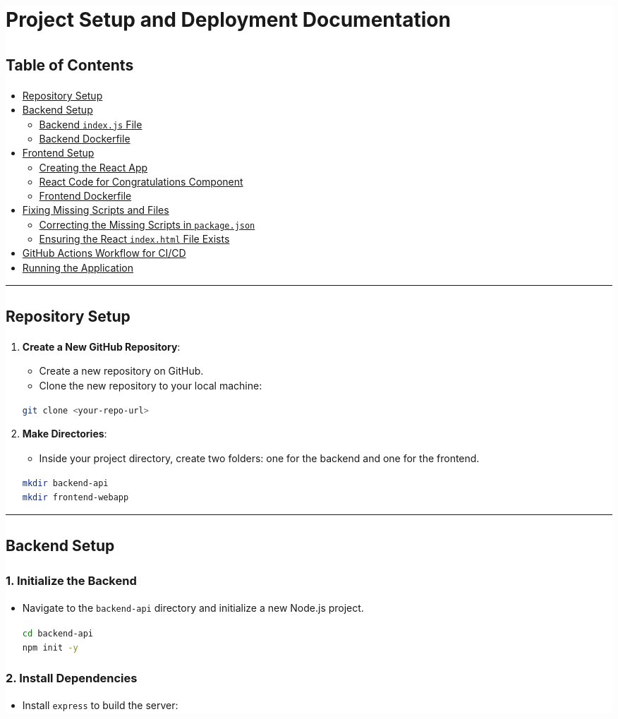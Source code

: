 # Project Setup and Deployment Documentation

## Table of Contents
- [Repository Setup](#repository-setup)
- [Backend Setup](#backend-setup)
  - [Backend `index.js` File](#backend-indexjs-file)
  - [Backend Dockerfile](#backend-dockerfile)
- [Frontend Setup](#frontend-setup)
  - [Creating the React App](#creating-the-react-app)
  - [React Code for Congratulations Component](#react-code-for-congratulations-component)
  - [Frontend Dockerfile](#frontend-dockerfile)
- [Fixing Missing Scripts and Files](#fixing-missing-scripts-and-files)
  - [Correcting the Missing Scripts in `package.json`](#correcting-the-missing-scripts-in-packagejson)
  - [Ensuring the React `index.html` File Exists](#ensuring-the-react-indexhtml-file-exists)
- [GitHub Actions Workflow for CI/CD](#github-actions-workflow-for-cicd)
- [Running the Application](#running-the-application)

---

## Repository Setup

1. **Create a New GitHub Repository**:
   - Create a new repository on GitHub.
   - Clone the new repository to your local machine:

   ```bash
   git clone <your-repo-url>
   ```

2. **Make Directories**:
   - Inside your project directory, create two folders: one for the backend and one for the frontend.

   ```bash
   mkdir backend-api
   mkdir frontend-webapp
   ```

---

## Backend Setup

### 1. Initialize the Backend
- Navigate to the `backend-api` directory and initialize a new Node.js project.

  ```bash
  cd backend-api
  npm init -y
  ```

### 2. Install Dependencies
- Install `express` to build the server:
